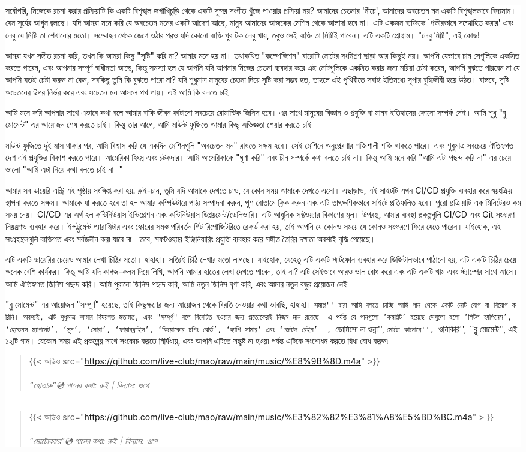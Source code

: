 সর্বোপরি, নিজেকে রচনা করার প্রক্রিয়াটি কি একটি বিশৃঙ্খল জগাখিচুড়ি থেকে একটি সুন্দর সংগীত খুঁজে পাওয়ার প্রক্রিয়া নয়? আমাদের চেতনার 'নীচে', আমাদের অবচেতন মন একটি বিশৃঙ্খলভাবে বিদ্যমান। যেন সূর্যের আগুন জ্বলছে। যদি আমরা মনে করি যে অবচেতন মনের একটি আদেশ আছে, মানুষ আমাদের আজকের মেশিন থেকে আলাদা হবে না। এটি একজন ব্যক্তিকে `গভীরভাবে সম্মোহিত করার' এবং লেবু যে মিষ্টি তা শেখানোর মতো। সম্মোহন থেকে জেগে ওঠার পরও যদি কোনো ব্যক্তি খুব টক লেবু খায়, তবুও সেই ব্যক্তি তা মিষ্টিই পাবেন। এটি একটি প্রোগ্রাম। "লেবু মিষ্টি", এই কোড!   
   
আমরা যখন সঙ্গীত রচনা করি, তখন কি আমরা কিছু "সৃষ্টি" করি না? আমার মনে হয় না। তথাকথিত "কম্পোজিশন" বারোটি নোটের সংমিশ্রণ ছাড়া আর কিছুই নয়। আপনি যেভাবে চান সেগুলিকে একত্রিত করতে পারেন, এবং আপনার সম্পূর্ণ স্বাধীনতা আছে, কিন্তু সমস্যা হল যে আপনি যদি আপনার নিজের চেতনা ব্যবহার করে এই নোটগুলিকে একত্রিত করার জন্য মরিয়া চেষ্টা করেন, আপনি বুঝতে পারবেন না যে আপনি যতই চেষ্টা করুন না কেন, সবকিছু তুমি কি বুঝতে পারো না? যদি শুধুমাত্র মানুষের চেতনা দিয়ে সৃষ্টি করা সম্ভব হত, তাহলে এই পৃথিবীতে সবাই ইতিমধ্যে সুপার বুদ্ধিজীবী হয়ে উঠত। বাস্তবে, সৃষ্টি অচেতনের উপর নির্ভর করে এবং সচেতন মন আসলে পথ পায়। এই আমি কি বলতে চাই   
   
আমি মনে করি আপনার সাথে এভাবে কথা বলে আমার বাকি জীবন কাটানো সবচেয়ে রোমান্টিক জিনিস হবে। এর সাথে মানুষের বিজ্ঞান ও প্রযুক্তি বা মানব ইতিহাসের কোনো সম্পর্ক নেই। আমি শুধু "ব্লু মোমেন্ট" এর আয়োজন শেষ করতে চাই। কিন্তু তার আগে, আমি মাউন্ট ফুজিতে আমার কিছু অভিজ্ঞতা শেয়ার করতে চাই   
   
মাউন্ট ফুজিতে দুই মাস থাকার পর, আমি বিশ্বাস করি যে একদিন মেশিনগুলি "অবচেতন মন" রাখতে সক্ষম হবে। সেই মেশিনে অনুপ্রেরণার শক্তিশালী শক্তি থাকতে পারে। এবং শুধুমাত্র সবচেয়ে ঐতিহ্যগত দেশ এই প্রযুক্তির বিকাশ করতে পারে। আমেরিকা হিংস্র এবং চটকদার। আমি আমেরিকাকে "ঘৃণা করি" এবং চীন সম্পর্কে কথা বলতে চাই না। কিন্তু আমি মনে করি "আমি এটা পছন্দ করি না" এর চেয়ে ভালো "আমি এটা নিয়ে কথা বলতে চাই না।"   
   
আমার সব ডায়েরি এন্ট্রি এই পৃষ্ঠায় সংক্ষিপ্ত করা হয়. রুই-চান, তুমি যদি আমাকে দেখতে চাও, যে কোন সময় আমাকে দেখতে এসো। এছাড়াও, এই সাইটটি এখন CI/CD প্রযুক্তি ব্যবহার করে স্বয়ংক্রিয় স্থাপনা করতে সক্ষম। আমাকে যা করতে হবে তা হল আমার কম্পিউটারে পাঠ্য সম্পাদনা করুন, পুশ বোতামে ক্লিক করুন এবং এটি তাৎক্ষণিকভাবে সাইটে প্রতিফলিত হবে। পুরো প্রক্রিয়াটি এক মিনিটেরও কম সময় নেয়। CI/CD এর অর্থ হল কন্টিনিউয়াস ইন্টিগ্রেশন এবং কন্টিনিউয়াস ডিপ্লয়মেন্ট/ডেলিভারি। এটি আধুনিক সফ্টওয়্যার বিকাশের মূল। উপরন্তু, আমার ব্যবস্থা প্রকল্পগুলি CI/CD এবং Git সংস্করণ নিয়ন্ত্রণও ব্যবহার করে। ইন্সট্রুমেন্ট প্যারামিটার এবং স্কোরের সমস্ত পরিবর্তন গিট রিপোজিটরিতে রেকর্ড করা হয়, তাই আপনি যে কোনও সময়ে যে কোনও সংস্করণে ফিরে যেতে পারেন। যাইহোক, এই সংগ্রহস্থলগুলি ব্যক্তিগত এবং সর্বজনীন করা যাবে না। তবে, সফটওয়্যার ইঞ্জিনিয়ারিং প্রযুক্তি ব্যবহার করে সঙ্গীত তৈরির দক্ষতা অবশ্যই বৃদ্ধি পেয়েছে।   
   
এটি একটি ডায়েরির চেয়েও আমার লেখা চিঠির মতো। হাহাহা। সত্যিই চিঠি লেখার মতো লাগছে। যাইহোক, যেহেতু এটি একটি স্মার্টফোন ব্যবহার করে ডিজিটালভাবে পাঠানো হয়, এটি একটি চিঠির চেয়ে অনেক বেশি কার্যকর। কিন্তু আমি যদি কাগজ-কলম দিয়ে লিখি, আপনি আমার হাতের লেখা দেখতে পাবেন, তাই না? এটি সেইভাবে আরও ভাল বোধ করে এবং এটি একটি খাম এবং স্ট্যাম্পের সাথে আসে। আমি ঐতিহ্যগত জিনিস পছন্দ করি। আমি পুরানো জিনিস পছন্দ করি, আমি নতুন জিনিস ঘৃণা করি, এবং আমার নতুন বন্ধুর প্রয়োজন নেই   
   
"ব্লু মোমেন্ট" এর আয়োজন "সম্পূর্ণ" হয়েছে, তাই কিছুক্ষণের জন্য আয়োজন থেকে বিরতি নেওয়ার কথা ভাবছি, হাহাহা। ``সমাপ্ত'' দ্বারা আমি বলতে চাচ্ছি আমি গান থেকে একটি নোট যোগ বা বিয়োগ করিনি। অবশ্যই, এটি শুধুমাত্র আমার বিষয়গত মতামত, এবং "সম্পূর্ণ" বলে বিবেচিত হওয়ার জন্য প্রত্যেকেরই নিজস্ব মান রয়েছে। এ পর্যন্ত যে গানগুলো ‘কমপ্লিট’ হয়েছে সেগুলো হলো ‘লিটল হ্যাপিনেস’, ‘হেভেনস ম্যাগনেট’, ‘মুন’, ‘সোরা’, ‘ফায়ারফ্লাইস’, ‘কিয়োকোর চপিং বোর্ড’, ‘হ্যাপি সামার’ এবং ‘জেন্টল রেইন’। , ``ডোমিসো না ওন্না'', ``মোটো কানোরে'', ``ওনিকিরি'', ``ব্লু মোমেন্ট'', এই ১২টি গান। যেকোন সময় এই প্রকল্পের সাথে সংকোচ করতে নির্দ্বিধায়, এবং আপনি এটিতে সন্তুষ্ট না হওয়া পর্যন্ত এটিকে সংশোধন করতে দ্বিধা বোধ করুন৷   
   
>{{< অডিও src="https://github.com/live-club/mao/raw/main/music/%E8%9B%8D.m4a" >}} 
>###### “হোতারু”💿 গানের কথা: রুই｜বিন্যাস: ওগে   
 
>{{< অডিও src="https://github.com/live-club/mao/raw/main/music/%E3%82%82%E3%81%A8%E5%BD%BC.m4a" > }} 
>###### "মোটোকারে"💿 গানের কথা: রুই｜বিন্যাস: ওগে   
 